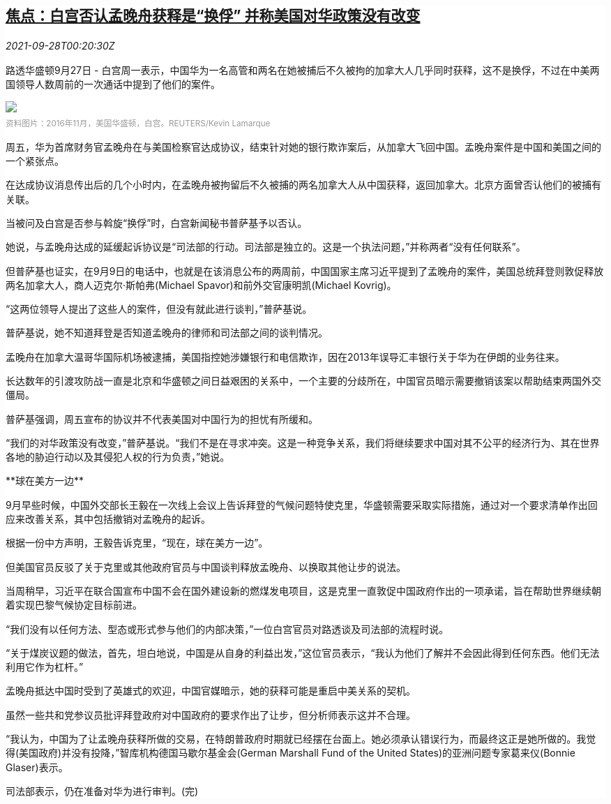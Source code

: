 
[焦点：白宫否认孟晚舟获释是“换俘” 并称美国对华政策没有改变](https://cn.reuters.com/article/white-house-china-usa-relations-wrapup-0-idCNKBS2GO011)
------

<div><i>2021-09-28T00:20:30Z</i></div><p>路透华盛顿9月27日 - 白宫周一表示，中国华为一名高管和两名在她被捕后不久被拘的加拿大人几乎同时获释，这不是换俘，不过在中美两国领导人数周前的一次通话中提到了他们的案件。</p><img src="https://static.reuters.com/resources/r/?m=02&d=20210928&t=2&i=1576115162&r=LYNXMPEH8R00I" width="100%"><div><small style="color: #999;">资料图片：2016年11月，美国华盛顿，白宫。REUTERS/Kevin Lamarque </small></div><p>周五，华为首席财务官孟晚舟在与美国检察官达成协议，结束针对她的银行欺诈案后，从加拿大飞回中国。孟晚舟案件是中国和美国之间的一个紧张点。</p><p>在达成协议消息传出后的几个小时内，在孟晚舟被拘留后不久被捕的两名加拿大人从中国获释，返回加拿大。北京方面曾否认他们的被捕有关联。</p><p>当被问及白宫是否参与斡旋“换俘”时，白宫新闻秘书普萨基予以否认。</p><p>她说，与孟晚舟达成的延缓起诉协议是“司法部的行动。司法部是独立的。这是一个执法问题，”并称两者“没有任何联系”。</p><p>但普萨基也证实，在9月9日的电话中，也就是在该消息公布的两周前，中国国家主席习近平提到了孟晚舟的案件，美国总统拜登则敦促释放两名加拿大人，商人迈克尔·斯帕弗(Michael Spavor)和前外交官康明凯(Michael Kovrig)。</p><p>“这两位领导人提出了这些人的案件，但没有就此进行谈判，”普萨基说。</p><p>普萨基说，她不知道拜登是否知道孟晚舟的律师和司法部之间的谈判情况。</p><p>孟晚舟在加拿大温哥华国际机场被逮捕，美国指控她涉嫌银行和电信欺诈，因在2013年误导汇丰银行关于华为在伊朗的业务往来。</p><p>长达数年的引渡攻防战一直是北京和华盛顿之间日益艰困的关系中，一个主要的分歧所在，中国官员暗示需要撤销该案以帮助结束两国外交僵局。</p><p>普萨基强调，周五宣布的协议并不代表美国对中国行为的担忧有所缓和。</p><p>“我们的对华政策没有改变，”普萨基说。“我们不是在寻求冲突。这是一种竞争关系，我们将继续要求中国对其不公平的经济行为、其在世界各地的胁迫行动以及其侵犯人权的行为负责，”她说。</p><p>**球在美方一边**</p><p>9月早些时候，中国外交部长王毅在一次线上会议上告诉拜登的气候问题特使克里，华盛顿需要采取实际措施，通过对一个要求清单作出回应来改善关系，其中包括撤销对孟晚舟的起诉。</p><p>根据一份中方声明，王毅告诉克里，“现在，球在美方一边”。</p><p>但美国官员反驳了关于克里或其他政府官员与中国谈判释放孟晚舟、以换取其他让步的说法。</p><p>当周稍早，习近平在联合国宣布中国不会在国外建设新的燃煤发电项目，这是克里一直敦促中国政府作出的一项承诺，旨在帮助世界继续朝着实现巴黎气候协定目标前进。</p><p>“我们没有以任何方法、型态或形式参与他们的内部决策，”一位白宫官员对路透谈及司法部的流程时说。</p><p>“关于煤炭议题的做法，首先，坦白地说，中国是从自身的利益出发，”这位官员表示，“我认为他们了解并不会因此得到任何东西。他们无法利用它作为杠杆。”</p><p>孟晚舟抵达中国时受到了英雄式的欢迎，中国官媒暗示，她的获释可能是重启中美关系的契机。</p><p>虽然一些共和党参议员批评拜登政府对中国政府的要求作出了让步，但分析师表示这并不合理。</p><p>“我认为，中国为了让孟晚舟获释所做的交易，在特朗普政府时期就已经摆在台面上。她必须承认错误行为，而最终这正是她所做的。我觉得(美国政府)并没有投降，”智库机构德国马歇尔基金会(German Marshall Fund of the United States)的亚洲问题专家葛来仪(Bonnie Glaser)表示。</p><p>司法部表示，仍在准备对华为进行审判。(完)</p>
